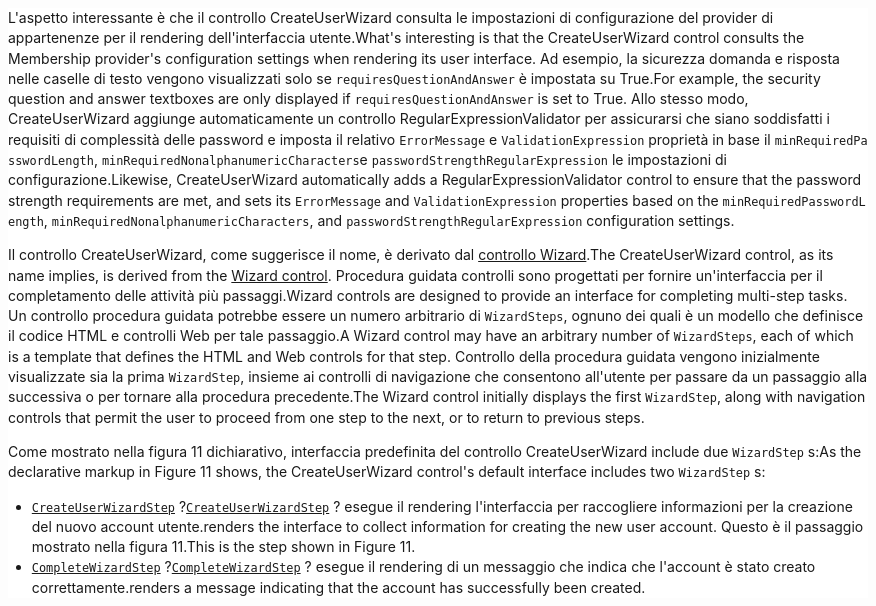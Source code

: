 <span data-ttu-id="c623b-314">L'aspetto interessante è che il controllo CreateUserWizard consulta le impostazioni di configurazione del provider di appartenenze per il rendering dell'interfaccia utente.</span><span class="sxs-lookup"><span data-stu-id="c623b-314">What's interesting is that the CreateUserWizard control consults the Membership provider's configuration settings when rendering its user interface.</span></span> <span data-ttu-id="c623b-315">Ad esempio, la sicurezza domanda e risposta nelle caselle di testo vengono visualizzati solo se `requiresQuestionAndAnswer` è impostata su True.</span><span class="sxs-lookup"><span data-stu-id="c623b-315">For example, the security question and answer textboxes are only displayed if `requiresQuestionAndAnswer` is set to True.</span></span> <span data-ttu-id="c623b-316">Allo stesso modo, CreateUserWizard aggiunge automaticamente un controllo RegularExpressionValidator per assicurarsi che siano soddisfatti i requisiti di complessità delle password e imposta il relativo `ErrorMessage` e `ValidationExpression` proprietà in base il `minRequiredPasswordLength`, `minRequiredNonalphanumericCharacters`e `passwordStrengthRegularExpression` le impostazioni di configurazione.</span><span class="sxs-lookup"><span data-stu-id="c623b-316">Likewise, CreateUserWizard automatically adds a RegularExpressionValidator control to ensure that the password strength requirements are met, and sets its `ErrorMessage` and `ValidationExpression` properties based on the `minRequiredPasswordLength`, `minRequiredNonalphanumericCharacters`, and `passwordStrengthRegularExpression` configuration settings.</span></span>

<span data-ttu-id="c623b-317">Il controllo CreateUserWizard, come suggerisce il nome, è derivato dal [controllo Wizard](https://msdn.microsoft.com/en-us/library/s2etd1ek.aspx).</span><span class="sxs-lookup"><span data-stu-id="c623b-317">The CreateUserWizard control, as its name implies, is derived from the [Wizard control](https://msdn.microsoft.com/en-us/library/s2etd1ek.aspx).</span></span> <span data-ttu-id="c623b-318">Procedura guidata controlli sono progettati per fornire un'interfaccia per il completamento delle attività più passaggi.</span><span class="sxs-lookup"><span data-stu-id="c623b-318">Wizard controls are designed to provide an interface for completing multi-step tasks.</span></span> <span data-ttu-id="c623b-319">Un controllo procedura guidata potrebbe essere un numero arbitrario di `WizardSteps`, ognuno dei quali è un modello che definisce il codice HTML e controlli Web per tale passaggio.</span><span class="sxs-lookup"><span data-stu-id="c623b-319">A Wizard control may have an arbitrary number of `WizardSteps`, each of which is a template that defines the HTML and Web controls for that step.</span></span> <span data-ttu-id="c623b-320">Controllo della procedura guidata vengono inizialmente visualizzate sia la prima `WizardStep`, insieme ai controlli di navigazione che consentono all'utente per passare da un passaggio alla successiva o per tornare alla procedura precedente.</span><span class="sxs-lookup"><span data-stu-id="c623b-320">The Wizard control initially displays the first `WizardStep`, along with navigation controls that permit the user to proceed from one step to the next, or to return to previous steps.</span></span>

<span data-ttu-id="c623b-321">Come mostrato nella figura 11 dichiarativo, interfaccia predefinita del controllo CreateUserWizard include due `WizardStep` s:</span><span class="sxs-lookup"><span data-stu-id="c623b-321">As the declarative markup in Figure 11 shows, the CreateUserWizard control's default interface includes two `WizardStep` s:</span></span>

- <span data-ttu-id="c623b-322">[`CreateUserWizardStep`](https://msdn.microsoft.com/en-us/library/system.web.ui.webcontrols.createuserwizardstep.aspx) ?</span><span class="sxs-lookup"><span data-stu-id="c623b-322">[`CreateUserWizardStep`](https://msdn.microsoft.com/en-us/library/system.web.ui.webcontrols.createuserwizardstep.aspx) ?</span></span> <span data-ttu-id="c623b-323">esegue il rendering l'interfaccia per raccogliere informazioni per la creazione del nuovo account utente.</span><span class="sxs-lookup"><span data-stu-id="c623b-323">renders the interface to collect information for creating the new user account.</span></span> <span data-ttu-id="c623b-324">Questo è il passaggio mostrato nella figura 11.</span><span class="sxs-lookup"><span data-stu-id="c623b-324">This is the step shown in Figure 11.</span></span>
- <span data-ttu-id="c623b-325">[`CompleteWizardStep`](https://msdn.microsoft.com/en-us/library/system.web.ui.webcontrols.completewizardstep.aspx) ?</span><span class="sxs-lookup"><span data-stu-id="c623b-325">[`CompleteWizardStep`](https://msdn.microsoft.com/en-us/library/system.web.ui.webcontrols.completewizardstep.aspx) ?</span></span> <span data-ttu-id="c623b-326">esegue il rendering di un messaggio che indica che l'account è stato creato correttamente.</span><span class="sxs-lookup"><span data-stu-id="c623b-326">renders a message indicating that the account has successfully been created.</span></span>
